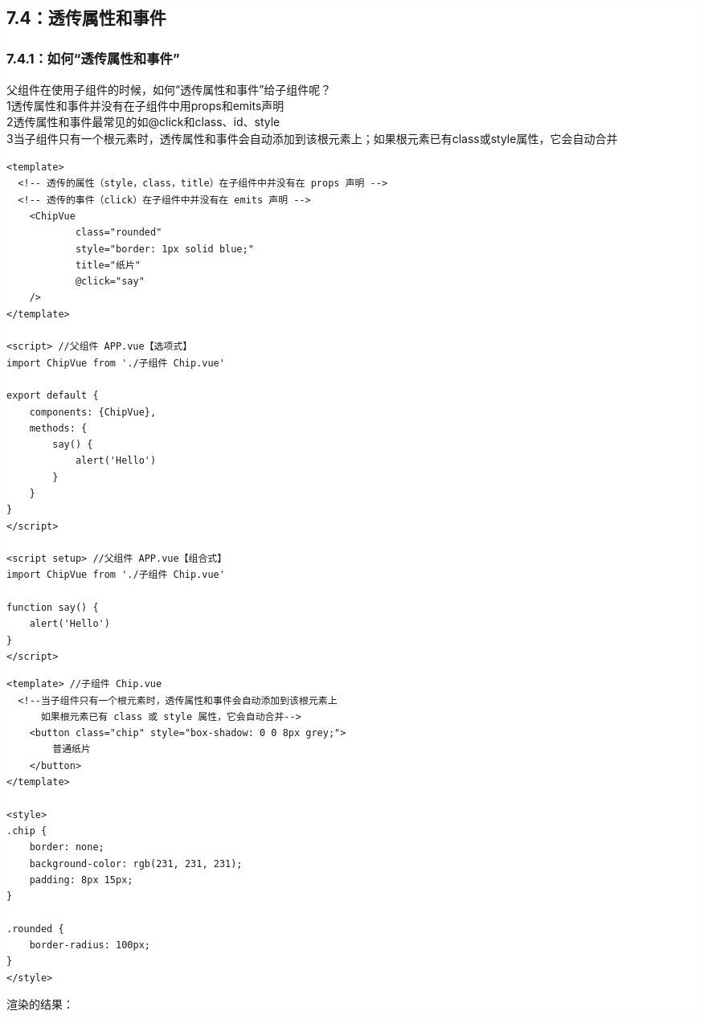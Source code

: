 ## 7.4：透传属性和事件
### 7.4.1：如何“透传属性和事件”
父组件在使用子组件的时候，如何“透传属性和事件”给子组件呢？  
1透传属性和事件并没有在子组件中用props和emits声明  
2透传属性和事件最常见的如@click和class、id、style  
3当子组件只有一个根元素时，透传属性和事件会自动添加到该根元素上；如果根元素已有class或style属性，它会自动合并  

```vue
<template>
  <!-- 透传的属性（style，class，title）在子组件中并没有在 props 声明 -->
  <!-- 透传的事件（click）在子组件中并没有在 emits 声明 -->
    <ChipVue
            class="rounded"
            style="border: 1px solid blue;"
            title="纸片"
            @click="say"
    />
</template>

<script> //父组件 APP.vue【选项式】
import ChipVue from './子组件 Chip.vue'

export default {
    components: {ChipVue},
    methods: {
        say() {
            alert('Hello')
        }
    }
}
</script>

<script setup> //父组件 APP.vue【组合式】
import ChipVue from './子组件 Chip.vue'

function say() {
    alert('Hello')
}
</script>
```

```vue
<template> //子组件 Chip.vue
  <!--当子组件只有一个根元素时，透传属性和事件会自动添加到该根元素上
      如果根元素已有 class 或 style 属性，它会自动合并-->
    <button class="chip" style="box-shadow: 0 0 8px grey;">
        普通纸片
    </button>
</template>

<style>
.chip {
    border: none;
    background-color: rgb(231, 231, 231);
    padding: 8px 15px;
}

.rounded {
    border-radius: 100px;
}
</style>
```
渲染的结果：